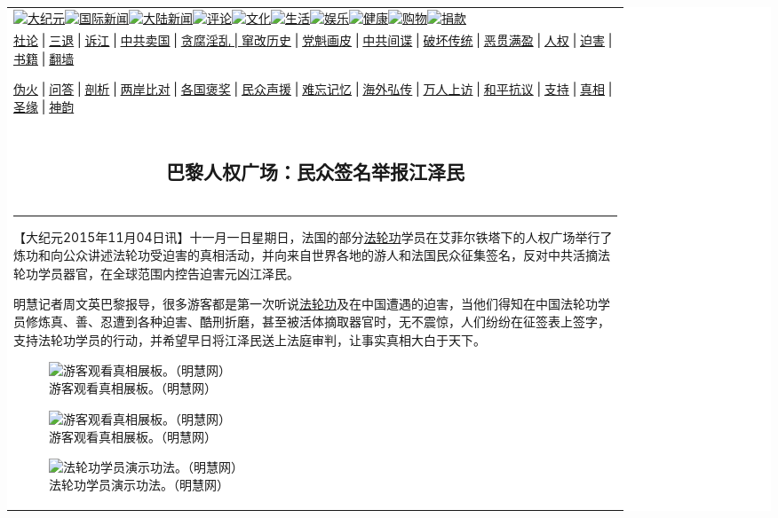 <a name="1" id="1" target="_blank"></a><span id="1"></span>
<table border="0"><tr><td colspan="2" VALIGN=TOP><a href="https://github.com/asdfgt5/djy/blob/master/gb/nsc413.md#1"><img src="https://raw.githubusercontent.com/asdfgt5/1/master/t/djy/1.jpg" title="大纪元"></a><a href="https://github.com/asdfgt5/djy/blob/master/gb/n24hr.md#1"><img src="https://raw.githubusercontent.com/asdfgt5/1/master/t/djy/3.jpg" title="国际新闻"></a><a href="https://github.com/asdfgt5/djy/blob/master/gb/nsc413.md#1"><img src="https://raw.githubusercontent.com/asdfgt5/1/master/t/djy/4.jpg" title="大陆新闻"></a><a href="https://github.com/asdfgt5/djy/blob/master/gb/news392.md#1"><img src="https://raw.githubusercontent.com/asdfgt5/1/master/t/djy/5.jpg" title="评论"></a><a href="https://github.com/asdfgt5/djy/blob/master/gb/news2007.md#1"><img src="https://raw.githubusercontent.com/asdfgt5/1/master/t/djy/6.jpg" title="文化"></a><a href="https://github.com/asdfgt5/djy/blob/master/gb/news2008.md#1"><img src="https://raw.githubusercontent.com/asdfgt5/1/master/t/djy/7.jpg" title="生活"></a><a href="https://github.com/asdfgt5/djy/blob/master/gb/ncyule.md#1"><img src="https://raw.githubusercontent.com/asdfgt5/1/master/t/djy/8.jpg" title="娱乐"></a><a href="https://github.com/asdfgt5/djy/blob/master/gb/nsc1002.md#1"><img src="https://raw.githubusercontent.com/asdfgt5/1/master/t/djy/9.jpg" title="健康"><a href="https://www.youlucky.com"><img src="https://raw.githubusercontent.com/asdfgt5/1/master/t/djy/10.jpg" title="购物"></a><a href="https://www.supportepoch.org/donation?utm_medium=epochtimes&utm_source=referral&utm_campaign=donate_button_djyhomepage"><img src="https://raw.githubusercontent.com/asdfgt5/1/master/t/djy/12.jpg" title="捐款"></a></td></tr>
<tr><td colspan="2" VALIGN=TOP><a target="_blank" href="https://git.io/fjCRf">社论</a> | <a target="_blank" href="https://github.com/asdfgt5/djy/blob/master/gb/nf5657.md#1">三退</a> | <a target="_blank" href="https://github.com/asdfgt5/djy/blob/master/gb/nf6123.md#1">诉江</a> | <a target="_blank" href="https://github.com/asdfgt5/djy/blob/master/gb/nf1176117.md#1">中共卖国</a> | <a target="_blank" href="https://github.com/asdfgt5/djy/blob/master/gb/nf5773.md#1">贪腐淫乱 | <a target="_blank" href="https://github.com/asdfgt5/djy/blob/master/gb/nf1176115.md#1">窜改历史</a> | <a target="_blank" href="https://github.com/asdfgt5/djy/blob/master/gb/nf1176107.md#1">党魁画皮</a> | <a target="_blank" href="https://github.com/asdfgt5/djy/blob/master/gb/nf1320400.md#1">中共间谍</a> | <a target="_blank" href="https://github.com/asdfgt5/djy/blob/master/gb/nf1176114.md#1">破坏传统</a> | <a target="_blank" href="https://github.com/asdfgt5/djy/blob/master/gb/nf5287.md#1">恶贯满盈</a> | <a target="_blank" href="https://github.com/asdfgt5/djy/blob/master/gb/ncid278.md#1">人权</a> | <a target="_blank" href="https://github.com/asdfgt5/djy/blob/master/gb/nf1176111.md#1">迫害</a> | <a target="_blank" href="https://github.com/asdfgt5/djy/blob/master/gb/nf1235328.md#1">书籍</a> | <a target="_blank" href="https://github.com/asdfgt5/fq/blob/master/README.md?zsrh#1">翻墙</a></p><p><a target="_blank" href="https://github.com/asdfgt5/djy/blob/master/gb/nf5562.md#1">伪火</a> | <a target="_blank" href="https://github.com/asdfgt5/djy/blob/master/gb/nf4378.md#1">问答</a> | <a target="_blank" href="https://github.com/asdfgt5/djy/blob/master/gb/nf5792.md#1">剖析</a> | <a target="_blank" href="https://github.com/asdfgt5/djy/blob/master/gb/nf5735.md#1">两岸比对</a> | <a target="_blank" href="https://github.com/asdfgt5/djy/blob/master/gb/nf6119.md#1">各国褒奖</a> | <a target="_blank" href="https://github.com/asdfgt5/djy/blob/master/gb/nf6120.md#1">民众声援</a> | <a target="_blank" href="https://github.com/asdfgt5/djy/blob/master/gb/nf1188594.md#1">难忘记忆</a> | <a target="_blank" href="https://github.com/asdfgt5/djy/blob/master/gb/nf3180.md#1">海外弘传</a> | <a target="_blank" href="https://github.com/asdfgt5/djy/blob/master/gb/nf5410.md#1">万人上访</a> | <a target="_blank" href="https://github.com/asdfgt5/ntdtv/blob/master/gb/prog1530_1.md#1">和平抗议</a> | <a target="_blank" href="https://github.com/asdfgt5/djy/blob/master/gb/nf4386.md#1">支持</a> | <a target="_blank" href="https://github.com/asdfgt5/djy/blob/master/gb/nf4389.md#1">真相</a> | <a target="_blank" href="https://github.com/asdfgt5/djy/blob/master/gb/nf5790.md#1">圣缘</a> | <a target="_blank" href="https://github.com/asdfgt5/djy/blob/master/gb/nf4786.md#1">神韵</a></td></tr>
<tr><td VALIGN=TOP width="626"><h2 align=center>巴黎人权广场：民众签名举报江泽民</h2>

<h6></h6>
<hr>
<p>【大纪元2015年11月04日讯】十一月一日星期日，法国的部分<a href="https://github.com/asdfgt5/djy/blob/master/gb/tag/%E6%B3%95%E8%BD%AE%E5%8A%9F.md">法轮功</a>学员在艾菲尔铁塔下的人权广场举行了炼功和向公众讲述法轮功受迫害的真相活动，并向来自世界各地的游人和法国民众征集签名，反对中共活摘法轮功学员器官，在全球范围内控告迫害元凶江泽民。</p>
<p>明慧记者周文英巴黎报导，很多游客都是第一次听说<a href="https://github.com/asdfgt5/djy/blob/master/gb/tag/%E6%B3%95%E8%BD%AE%E5%8A%9F.md">法轮功</a>及在中国遭遇的迫害，当他们得知在中国法轮功学员修炼真、善、忍遭到各种迫害、酷刑折磨，甚至被活体摘取器官时，无不震惊，人们纷纷在征签表上签字，支持法轮功学员的行动，并希望早日将江泽民送上法庭审判，让事实真相大白于天下。</p>
<figure id="attachment_6533043" style="width: 600px" class="wp-caption aligncenter"><img class="size-large wp-image-6533043" title="游客观看真相展板。（明慧网）" src="http://i.epochtimes.com/assets/uploads/2015/11/1511031614262382-600x450.jpg" alt="游客观看真相展板。（明慧网）" width="600" b="450" /><figcaption class="wp-caption-text">游客观看真相展板。（明慧网）</figcaption></figure>
<figure id="attachment_6533058" style="width: 600px" class="wp-caption aligncenter"><img class="size-large wp-image-6533058" title="游客观看真相展板。（明慧网）" src="http://i.epochtimes.com/assets/uploads/2015/11/1511031614232382-600x450.jpg" alt="游客观看真相展板。（明慧网）" width="600" b="450" /><figcaption class="wp-caption-text">游客观看真相展板。（明慧网）</figcaption></figure>
<figure id="attachment_6533078" style="width: 600px" class="wp-caption aligncenter"><img class="size-large wp-image-6533078" title="法轮功学员演示功法。（明慧网）" src="http://i.epochtimes.com/assets/uploads/2015/11/1511031614292382-600x497.jpg" alt="法轮功学员演示功法。（明慧网）" width="600" b="497" /><figcaption class="wp-caption-text">法轮功学员演示功法。（明慧网）</figcaption></figure>